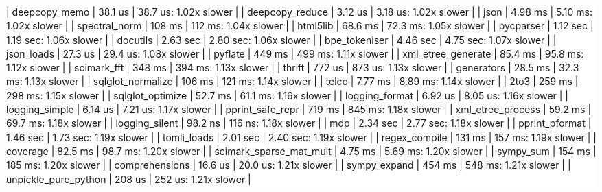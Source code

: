 | deepcopy_memo              | 38.1 us                                                                | 38.7 us: 1.02x slower                                                  |
| deepcopy_reduce            | 3.12 us                                                                | 3.18 us: 1.02x slower                                                  |
| json                       | 4.98 ms                                                                | 5.10 ms: 1.02x slower                                                  |
| spectral_norm              | 108 ms                                                                 | 112 ms: 1.04x slower                                                   |
| html5lib                   | 68.6 ms                                                                | 72.3 ms: 1.05x slower                                                  |
| pycparser                  | 1.12 sec                                                               | 1.19 sec: 1.06x slower                                                 |
| docutils                   | 2.63 sec                                                               | 2.80 sec: 1.06x slower                                                 |
| bpe_tokeniser              | 4.46 sec                                                               | 4.75 sec: 1.07x slower                                                 |
| json_loads                 | 27.3 us                                                                | 29.4 us: 1.08x slower                                                  |
| pyflate                    | 449 ms                                                                 | 499 ms: 1.11x slower                                                   |
| xml_etree_generate         | 85.4 ms                                                                | 95.8 ms: 1.12x slower                                                  |
| scimark_fft                | 348 ms                                                                 | 394 ms: 1.13x slower                                                   |
| thrift                     | 772 us                                                                 | 873 us: 1.13x slower                                                   |
| generators                 | 28.5 ms                                                                | 32.3 ms: 1.13x slower                                                  |
| sqlglot_normalize          | 106 ms                                                                 | 121 ms: 1.14x slower                                                   |
| telco                      | 7.77 ms                                                                | 8.89 ms: 1.14x slower                                                  |
| 2to3                       | 259 ms                                                                 | 298 ms: 1.15x slower                                                   |
| sqlglot_optimize           | 52.7 ms                                                                | 61.1 ms: 1.16x slower                                                  |
| logging_format             | 6.92 us                                                                | 8.05 us: 1.16x slower                                                  |
| logging_simple             | 6.14 us                                                                | 7.21 us: 1.17x slower                                                  |
| pprint_safe_repr           | 719 ms                                                                 | 845 ms: 1.18x slower                                                   |
| xml_etree_process          | 59.2 ms                                                                | 69.7 ms: 1.18x slower                                                  |
| logging_silent             | 98.2 ns                                                                | 116 ns: 1.18x slower                                                   |
| mdp                        | 2.34 sec                                                               | 2.77 sec: 1.18x slower                                                 |
| pprint_pformat             | 1.46 sec                                                               | 1.73 sec: 1.19x slower                                                 |
| tomli_loads                | 2.01 sec                                                               | 2.40 sec: 1.19x slower                                                 |
| regex_compile              | 131 ms                                                                 | 157 ms: 1.19x slower                                                   |
| coverage                   | 82.5 ms                                                                | 98.7 ms: 1.20x slower                                                  |
| scimark_sparse_mat_mult    | 4.75 ms                                                                | 5.69 ms: 1.20x slower                                                  |
| sympy_sum                  | 154 ms                                                                 | 185 ms: 1.20x slower                                                   |
| comprehensions             | 16.6 us                                                                | 20.0 us: 1.21x slower                                                  |
| sympy_expand               | 454 ms                                                                 | 548 ms: 1.21x slower                                                   |
| unpickle_pure_python       | 208 us                                                                 | 252 us: 1.21x slower                                                   |